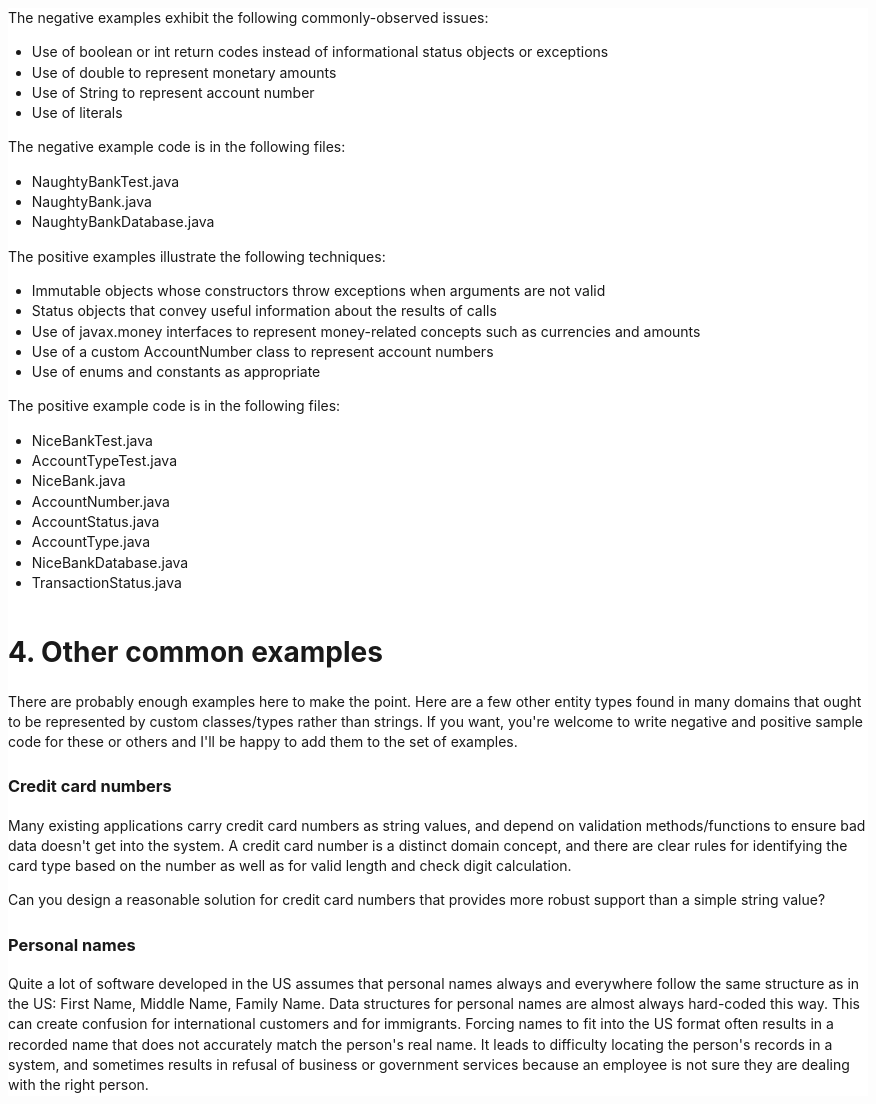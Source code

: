 The negative examples exhibit the following commonly-observed issues:

* Use of boolean or int return codes instead of informational status objects or exceptions
* Use of double to represent monetary amounts
* Use of String to represent account number
* Use of literals 

The negative example code is in the following files:

* NaughtyBankTest.java
* NaughtyBank.java
* NaughtyBankDatabase.java

The positive examples illustrate the following techniques:

* Immutable objects whose constructors throw exceptions when arguments are not valid
* Status objects that convey useful information about the results of calls
* Use of javax.money interfaces to represent money-related concepts such as currencies and amounts
* Use of a custom AccountNumber class to represent account numbers
* Use of enums and constants as appropriate

The positive example code is in the following files:

* NiceBankTest.java
* AccountTypeTest.java
* NiceBank.java
* AccountNumber.java
* AccountStatus.java
* AccountType.java
* NiceBankDatabase.java
* TransactionStatus.java

# 4. Other common examples

There are probably enough examples here to make the point. Here are a few other entity types found in many domains that ought to be represented by custom classes/types rather than strings. If you want, you're welcome to write negative and positive sample code for these or others and I'll be happy to add them to the set of examples.

### Credit card numbers 

Many existing applications carry credit card numbers as string values, and depend on validation methods/functions to ensure bad data doesn't get into the system. A credit card number is a distinct domain concept, and there are clear rules for identifying the card type based on the number as well as for valid length and check digit calculation. 

Can you design a reasonable solution for credit card numbers that provides more robust support than a simple string value?

### Personal names 

Quite a lot of software developed in the US assumes that personal names always and everywhere follow the same structure as in the US: First Name, Middle Name, Family Name. Data structures for personal names are almost always hard-coded this way. This can create confusion for international customers and for immigrants. Forcing names to fit into the US format often results in a recorded name that does not accurately match the person's real name. It leads to difficulty locating the person's records in a system, and sometimes results in refusal of business or government services because an employee is not sure they are dealing with the right person. 
